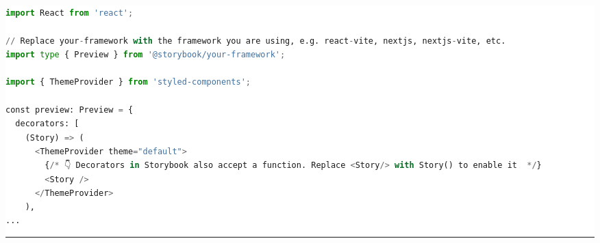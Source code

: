 ```python
import React from 'react';
 
// Replace your-framework with the framework you are using, e.g. react-vite, nextjs, nextjs-vite, etc.
import type { Preview } from '@storybook/your-framework';
 
import { ThemeProvider } from 'styled-components';
 
const preview: Preview = {
  decorators: [
    (Story) => (
      <ThemeProvider theme="default">
        {/* 👇 Decorators in Storybook also accept a function. Replace <Story/> with Story() to enable it  */}
        <Story />
      </ThemeProvider>
    ),
...
```

---

